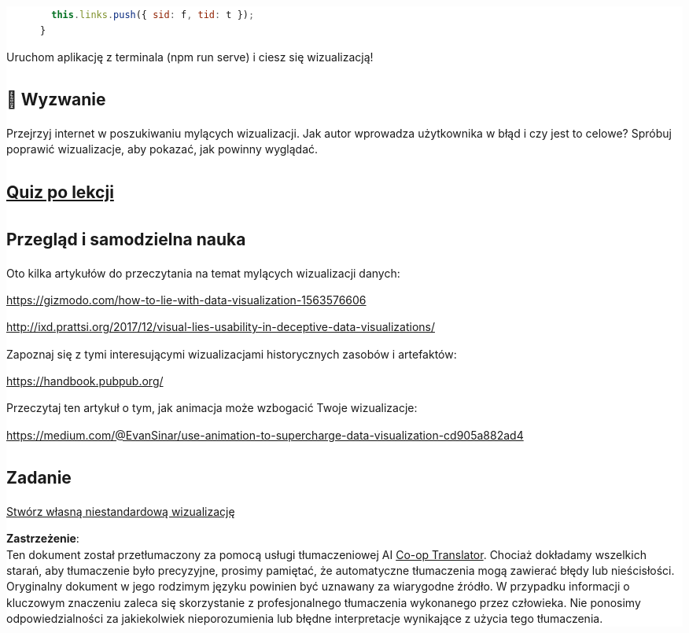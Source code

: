 ```javascript
        this.links.push({ sid: f, tid: t });
      }
  ```

Uruchom aplikację z terminala (npm run serve) i ciesz się wizualizacją!

## 🚀 Wyzwanie

Przejrzyj internet w poszukiwaniu mylących wizualizacji. Jak autor wprowadza użytkownika w błąd i czy jest to celowe? Spróbuj poprawić wizualizacje, aby pokazać, jak powinny wyglądać.

## [Quiz po lekcji](https://purple-hill-04aebfb03.1.azurestaticapps.net/quiz/25)

## Przegląd i samodzielna nauka

Oto kilka artykułów do przeczytania na temat mylących wizualizacji danych:

https://gizmodo.com/how-to-lie-with-data-visualization-1563576606

http://ixd.prattsi.org/2017/12/visual-lies-usability-in-deceptive-data-visualizations/

Zapoznaj się z tymi interesującymi wizualizacjami historycznych zasobów i artefaktów:

https://handbook.pubpub.org/

Przeczytaj ten artykuł o tym, jak animacja może wzbogacić Twoje wizualizacje:

https://medium.com/@EvanSinar/use-animation-to-supercharge-data-visualization-cd905a882ad4

## Zadanie

[Stwórz własną niestandardową wizualizację](assignment.md)

**Zastrzeżenie**:  
Ten dokument został przetłumaczony za pomocą usługi tłumaczeniowej AI [Co-op Translator](https://github.com/Azure/co-op-translator). Chociaż dokładamy wszelkich starań, aby tłumaczenie było precyzyjne, prosimy pamiętać, że automatyczne tłumaczenia mogą zawierać błędy lub nieścisłości. Oryginalny dokument w jego rodzimym języku powinien być uznawany za wiarygodne źródło. W przypadku informacji o kluczowym znaczeniu zaleca się skorzystanie z profesjonalnego tłumaczenia wykonanego przez człowieka. Nie ponosimy odpowiedzialności za jakiekolwiek nieporozumienia lub błędne interpretacje wynikające z użycia tego tłumaczenia.